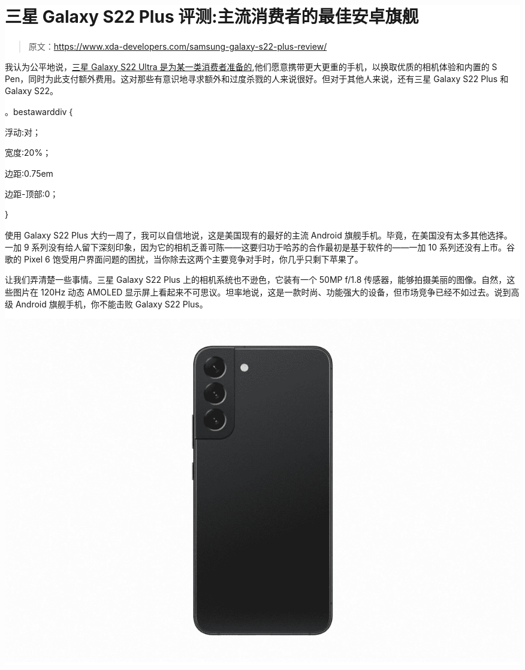 # 三星 Galaxy S22 Plus 评测:主流消费者的最佳安卓旗舰

> 原文：<https://www.xda-developers.com/samsung-galaxy-s22-plus-review/>

我认为公平地说，[三星 Galaxy S22 Ultra 是为某一类消费者准备的](https://www.xda-developers.com/samsung-galaxy-s22-ultra-ongoing-review/),他们愿意携带更大更重的手机，以换取优质的相机体验和内置的 S Pen，同时为此支付额外费用。这对那些有意识地寻求额外和过度杀戮的人来说很好。但对于其他人来说，还有三星 Galaxy S22 Plus 和 Galaxy S22。

。bestawarddiv {

浮动:对；

宽度:20%；

边距:0.75em

边距-顶部:0；

}

使用 Galaxy S22 Plus 大约一周了，我可以自信地说，这是美国现有的最好的主流 Android 旗舰手机。毕竟，在美国没有太多其他选择。一加 9 系列没有给人留下深刻印象，因为它的相机乏善可陈——这要归功于哈苏的合作最初是基于软件的——一加 10 系列还没有上市。谷歌的 Pixel 6 饱受用户界面问题的困扰，当你除去这两个主要竞争对手时，你几乎只剩下苹果了。

让我们弄清楚一些事情。三星 Galaxy S22 Plus 上的相机系统也不逊色，它装有一个 50MP f/1.8 传感器，能够拍摄美丽的图像。自然，这些图片在 120Hz 动态 AMOLED 显示屏上看起来不可思议。坦率地说，这是一款时尚、功能强大的设备，但市场竞争已经不如过去。说到高级 Android 旗舰手机，你不能击败 Galaxy S22 Plus。

 <picture>![The Samsung Galaxy S22 Plus may not pack all the bells and whistles of an Ultra, but it's still a very capable flagship with great cameras, screen, and performance. ](img/63f4d00cdd8a9cb84db14a8a4e9b2c53.png)</picture> 
